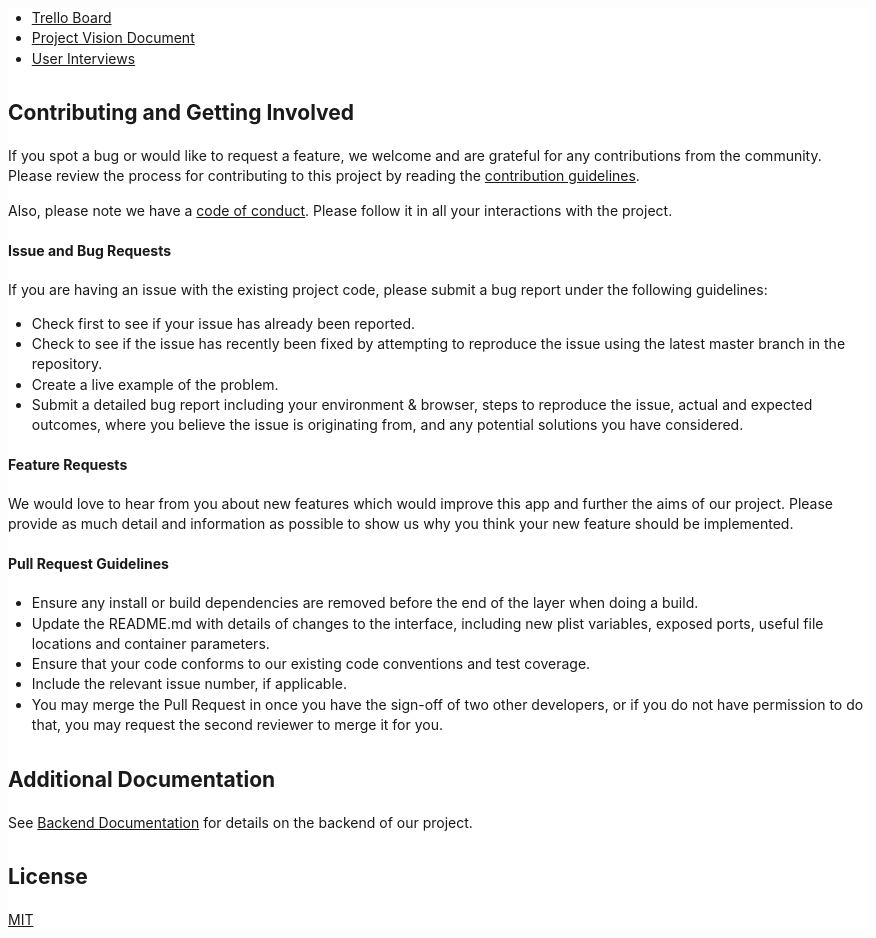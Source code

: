 - [Trello Board](https://trello.com/b/uvhiXJ58/stampd)
- [Project Vision Document](https://www.notion.so/Stampd-495609cb1e06435daf900fdaf5ee55f1)
- [User Interviews](https://drive.google.com/drive/folders/17dBTV1TwsZ6fkYOwTTcnmQUYVyi7ptS0?usp=sharing)

## Contributing and Getting Involved

If you spot a bug or would like to request a feature, we welcome and are grateful for any contributions from the community. Please review the process for contributing to this project by reading the [contribution guidelines](CONTRIBUTING.md).

Also, please note we have a [code of conduct](./CODE_OF_CONDUCT.md). Please follow it in all your interactions with the project.

#### Issue and Bug Requests

If you are having an issue with the existing project code, please submit a bug report under the following guidelines:

- Check first to see if your issue has already been reported.
- Check to see if the issue has recently been fixed by attempting to reproduce the issue using the latest master branch in the repository.
- Create a live example of the problem.
- Submit a detailed bug report including your environment & browser, steps to reproduce the issue, actual and expected outcomes, where you believe the issue is originating from, and any potential solutions you have considered.

#### Feature Requests

We would love to hear from you about new features which would improve this app and further the aims of our project. Please provide as much detail and information as possible to show us why you think your new feature should be implemented.

#### Pull Request Guidelines

- Ensure any install or build dependencies are removed before the end of the layer when doing a build.
- Update the README.md with details of changes to the interface, including new plist variables, exposed ports, useful file locations and container parameters.
- Ensure that your code conforms to our existing code conventions and test coverage.
- Include the relevant issue number, if applicable.
- You may merge the Pull Request in once you have the sign-off of two other developers, or if you do not have permission to do that, you may request the second reviewer to merge it for you.

## Additional Documentation

See [Backend Documentation](https://github.com/labs14-stampd/backend) for details on the backend of our project.

## License

[MIT](LICENSE)
